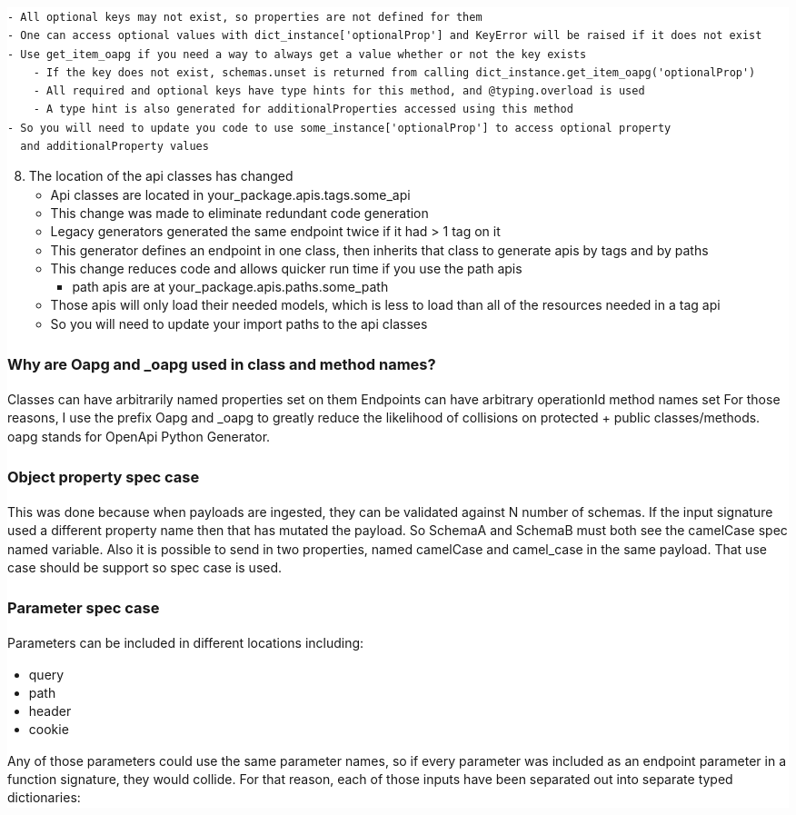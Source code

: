     - All optional keys may not exist, so properties are not defined for them
    - One can access optional values with dict_instance['optionalProp'] and KeyError will be raised if it does not exist
    - Use get_item_oapg if you need a way to always get a value whether or not the key exists
        - If the key does not exist, schemas.unset is returned from calling dict_instance.get_item_oapg('optionalProp')
        - All required and optional keys have type hints for this method, and @typing.overload is used
        - A type hint is also generated for additionalProperties accessed using this method
    - So you will need to update you code to use some_instance['optionalProp'] to access optional property
      and additionalProperty values
8. The location of the api classes has changed
    - Api classes are located in your_package.apis.tags.some_api
    - This change was made to eliminate redundant code generation
    - Legacy generators generated the same endpoint twice if it had > 1 tag on it
    - This generator defines an endpoint in one class, then inherits that class to generate
      apis by tags and by paths
    - This change reduces code and allows quicker run time if you use the path apis
        - path apis are at your_package.apis.paths.some_path
    - Those apis will only load their needed models, which is less to load than all of the resources needed in a tag api
    - So you will need to update your import paths to the api classes

### Why are Oapg and _oapg used in class and method names?

Classes can have arbitrarily named properties set on them
Endpoints can have arbitrary operationId method names set
For those reasons, I use the prefix Oapg and _oapg to greatly reduce the likelihood of collisions
on protected + public classes/methods.
oapg stands for OpenApi Python Generator.

### Object property spec case

This was done because when payloads are ingested, they can be validated against N number of schemas.
If the input signature used a different property name then that has mutated the payload.
So SchemaA and SchemaB must both see the camelCase spec named variable.
Also it is possible to send in two properties, named camelCase and camel_case in the same payload.
That use case should be support so spec case is used.

### Parameter spec case

Parameters can be included in different locations including:

- query
- path
- header
- cookie

Any of those parameters could use the same parameter names, so if every parameter
was included as an endpoint parameter in a function signature, they would collide.
For that reason, each of those inputs have been separated out into separate typed dictionaries:
